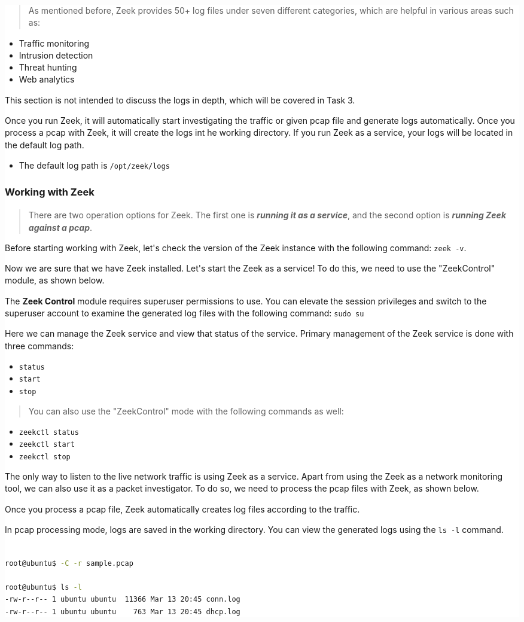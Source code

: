 > As mentioned before, Zeek provides 50+ log files under seven different categories, which are helpful in various areas such as:

- Traffic monitoring
- Intrusion detection
- Threat hunting
- Web analytics

This section is not intended to discuss the logs in depth, which will be covered in Task 3.

Once you run Zeek, it will automatically start investigating the traffic or given pcap file and generate logs automatically. Once you process a pcap with Zeek, it will create the logs int he working directory. If you run Zeek as a service, your logs will be located in the default log path. 

- The default log path is `/opt/zeek/logs`
### Working with Zeek

> There are two operation options for Zeek. The first one is ***running it as a service***, and the second option is ***running Zeek against a pcap***. 

Before starting working with Zeek, let's check the version of the Zeek instance with the following command: `zeek -v`.

Now we are sure that we have Zeek installed. Let's start the Zeek as a service! To do this, we need to use the "ZeekControl" module, as shown below. 

The **Zeek Control** module requires superuser permissions to use. You can elevate the session privileges and switch to the superuser account to examine the generated log files with the following command: `sudo su`

Here we can manage the Zeek service and view that status of the service. Primary management of the Zeek service is done with three commands:

- `status`
- `start`
- `stop`

> You can also use the "ZeekControl" mode with the following commands as well:

- `zeekctl status`
- `zeekctl start`
- `zeekctl stop`

The only way to listen to the live network traffic is using Zeek as a service. Apart from using the Zeek as a network monitoring tool, we can also use it as a packet investigator. To do so, we need to process the pcap files with Zeek, as shown below. 

Once you process a pcap file, Zeek automatically creates log files according to the traffic.

In pcap processing mode, logs are saved in the working directory. You can view the generated logs using the `ls -l` command.

```bash

root@ubuntu$ -C -r sample.pcap

root@ubuntu$ ls -l
-rw-r--r-- 1 ubuntu ubuntu  11366 Mar 13 20:45 conn.log
-rw-r--r-- 1 ubuntu ubuntu    763 Mar 13 20:45 dhcp.log

```
